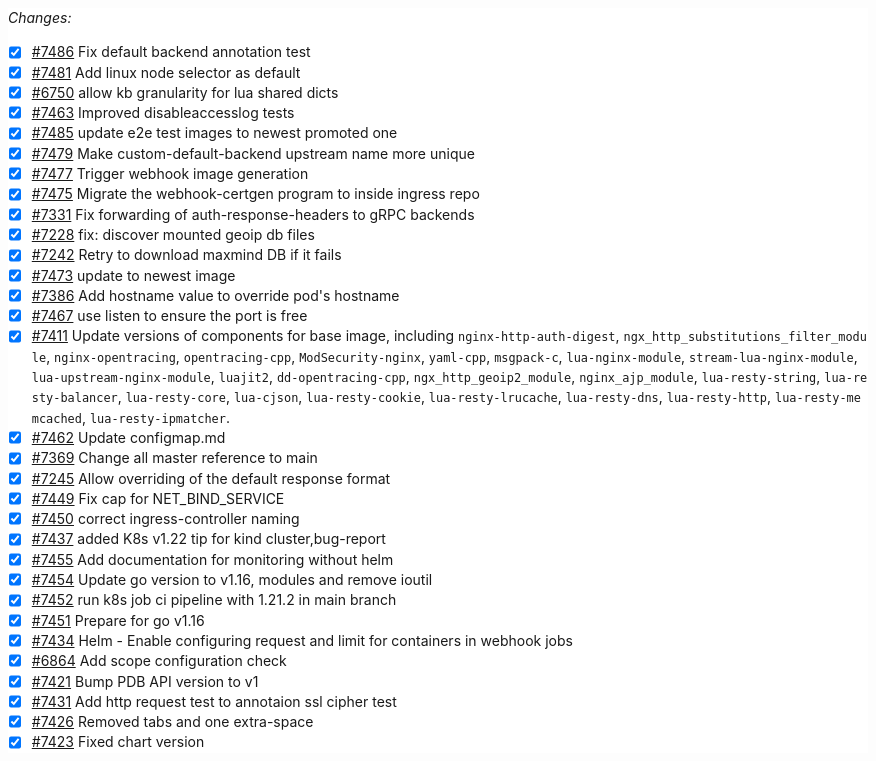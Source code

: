 
_Changes:_

- [x] [#7486](https://github.com/kubernetes/ingress-nginx/pull/7486) Fix default backend annotation test
- [x] [#7481](https://github.com/kubernetes/ingress-nginx/pull/7481) Add linux node selector as default
- [x] [#6750](https://github.com/kubernetes/ingress-nginx/pull/6750) allow kb granularity for lua shared dicts
- [x] [#7463](https://github.com/kubernetes/ingress-nginx/pull/7463) Improved disableaccesslog tests
- [x] [#7485](https://github.com/kubernetes/ingress-nginx/pull/7485) update e2e test images to newest promoted one
- [x] [#7479](https://github.com/kubernetes/ingress-nginx/pull/7479) Make custom-default-backend upstream name more unique
- [x] [#7477](https://github.com/kubernetes/ingress-nginx/pull/7477) Trigger webhook image generation
- [x] [#7475](https://github.com/kubernetes/ingress-nginx/pull/7475) Migrate the webhook-certgen program to inside ingress repo
- [x] [#7331](https://github.com/kubernetes/ingress-nginx/pull/7331) Fix forwarding of auth-response-headers to gRPC backends
- [x] [#7228](https://github.com/kubernetes/ingress-nginx/pull/7228) fix: discover mounted geoip db files
- [x] [#7242](https://github.com/kubernetes/ingress-nginx/pull/7242) Retry to download maxmind DB if it fails
- [x] [#7473](https://github.com/kubernetes/ingress-nginx/pull/7473) update to newest image
- [x] [#7386](https://github.com/kubernetes/ingress-nginx/pull/7386) Add hostname value to override pod's hostname
- [x] [#7467](https://github.com/kubernetes/ingress-nginx/pull/7467) use listen to ensure the port is free
- [x] [#7411](https://github.com/kubernetes/ingress-nginx/pull/7411) Update versions of components for base image, including `nginx-http-auth-digest`, `ngx_http_substitutions_filter_module`, `nginx-opentracing`, `opentracing-cpp`, `ModSecurity-nginx`, `yaml-cpp`, `msgpack-c`, `lua-nginx-module`, `stream-lua-nginx-module`, `lua-upstream-nginx-module`, `luajit2`, `dd-opentracing-cpp`, `ngx_http_geoip2_module`, `nginx_ajp_module`, `lua-resty-string`, `lua-resty-balancer`, `lua-resty-core`, `lua-cjson`, `lua-resty-cookie`, `lua-resty-lrucache`, `lua-resty-dns`, `lua-resty-http`, `lua-resty-memcached`, `lua-resty-ipmatcher`.
- [x] [#7462](https://github.com/kubernetes/ingress-nginx/pull/7462) Update configmap.md
- [x] [#7369](https://github.com/kubernetes/ingress-nginx/pull/7369) Change all master reference to main
- [x] [#7245](https://github.com/kubernetes/ingress-nginx/pull/7245) Allow overriding of the default response format
- [x] [#7449](https://github.com/kubernetes/ingress-nginx/pull/7449) Fix cap for NET_BIND_SERVICE
- [x] [#7450](https://github.com/kubernetes/ingress-nginx/pull/7450) correct ingress-controller naming
- [x] [#7437](https://github.com/kubernetes/ingress-nginx/pull/7437) added K8s v1.22 tip for kind cluster,bug-report
- [x] [#7455](https://github.com/kubernetes/ingress-nginx/pull/7455) Add documentation for monitoring without helm
- [x] [#7454](https://github.com/kubernetes/ingress-nginx/pull/7454) Update go version to v1.16, modules and remove ioutil
- [x] [#7452](https://github.com/kubernetes/ingress-nginx/pull/7452) run k8s job ci pipeline with 1.21.2 in main branch
- [x] [#7451](https://github.com/kubernetes/ingress-nginx/pull/7451) Prepare for go v1.16
- [x] [#7434](https://github.com/kubernetes/ingress-nginx/pull/7434) Helm - Enable configuring request and limit for containers in webhook jobs
- [x] [#6864](https://github.com/kubernetes/ingress-nginx/pull/6864) Add scope configuration check
- [x] [#7421](https://github.com/kubernetes/ingress-nginx/pull/7421) Bump PDB API version to v1
- [x] [#7431](https://github.com/kubernetes/ingress-nginx/pull/7431) Add http request test to annotaion ssl cipher test
- [x] [#7426](https://github.com/kubernetes/ingress-nginx/pull/7426) Removed tabs and one extra-space
- [x] [#7423](https://github.com/kubernetes/ingress-nginx/pull/7423) Fixed chart version